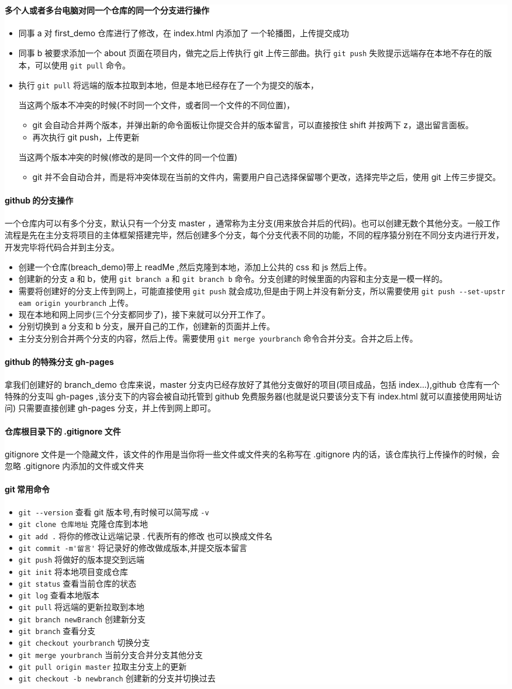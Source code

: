 #### 多个人或者多台电脑对同一个仓库的同一个分支进行操作

- 同事 a 对 first_demo 仓库进行了修改，在 index.html 内添加了 一个轮播图，上传提交成功
- 同事 b 被要求添加一个 about 页面在项目内，做完之后上传执行 git 上传三部曲。执行 `git push` 失败提示远端存在本地不存在的版本，可以使用 `git pull` 命令。
- 执行 `git pull` 将远端的版本拉取到本地，但是本地已经存在了一个为提交的版本，

  当这两个版本不冲突的时候(不时同一个文件，或者同一个文件的不同位置)，

  - git 会自动合并两个版本，并弹出新的命令面板让你提交合并的版本留言，可以直接按住 shift 并按两下 z，退出留言面板。
  - 再次执行 git push，上传更新

  当这两个版本冲突的时候(修改的是同一个文件的同一个位置)

  - git 并不会自动合并，而是将冲突体现在当前的文件内，需要用户自己选择保留哪个更改，选择完毕之后，使用 git 上传三步提交。

#### github 的分支操作

一个仓库内可以有多个分支，默认只有一个分支 master ，通常称为主分支(用来放合并后的代码)。也可以创建无数个其他分支。一般工作流程是先在主分支将项目的主体框架搭建完毕，然后创建多个分支，每个分支代表不同的功能，不同的程序猿分别在不同分支内进行开发，开发完毕将代码合并到主分支。

- 创建一个仓库(breach_demo)带上 readMe ,然后克隆到本地，添加上公共的 css 和 js 然后上传。
- 创建新的分支 a 和 b，使用 `git branch a` 和 `git branch b` 命令。分支创建的时候里面的内容和主分支是一模一样的。
- 需要将创建好的分支上传到网上，可能直接使用 `git push` 就会成功,但是由于网上并没有新分支，所以需要使用 `git push --set-upstream origin yourbranch` 上传。
- 现在本地和网上同步(三个分支都同步了)，接下来就可以分开工作了。
- 分别切换到 a 分支和 b 分支，展开自己的工作，创建新的页面并上传。
- 主分支分别合并两个分支的内容，然后上传。需要使用 `git merge yourbranch` 命令合并分支。合并之后上传。

#### github 的特殊分支 gh-pages

拿我们创建好的 branch_demo 仓库来说，master 分支内已经存放好了其他分支做好的项目(项目成品，包括 index...),github 仓库有一个特殊的分支叫 gh-pages ,该分支下的内容会被自动托管到 github 免费服务器(也就是说只要该分支下有 index.html 就可以直接使用网址访问)
只需要直接创建 gh-pages 分支，并上传到网上即可。

#### 仓库根目录下的 .gitignore 文件

gitignore 文件是一个隐藏文件，该文件的作用是当你将一些文件或文件夹的名称写在 .gitignore 内的话，该仓库执行上传操作的时候，会忽略 .gitignore 内添加的文件或文件夹

#### git 常用命令

- `git --version` 查看 git 版本号,有时候可以简写成 `-v`
- `git clone 仓库地址` 克隆仓库到本地
- `git add .` 将你的修改让远端记录 . 代表所有的修改 也可以换成文件名
- `git commit -m'留言'` 将记录好的修改做成版本,并提交版本留言
- `git push` 将做好的版本提交到远端
- `git init` 将本地项目变成仓库
- `git status` 查看当前仓库的状态
- `git log` 查看本地版本
- `git pull` 将远端的更新拉取到本地
- `git branch newBranch` 创建新分支
- `git branch` 查看分支
- `git checkout yourbranch` 切换分支
- `git merge yourbranch` 当前分支合并分支其他分支
- `git pull origin master` 拉取主分支上的更新
- `git checkout -b newbranch` 创建新的分支并切换过去
